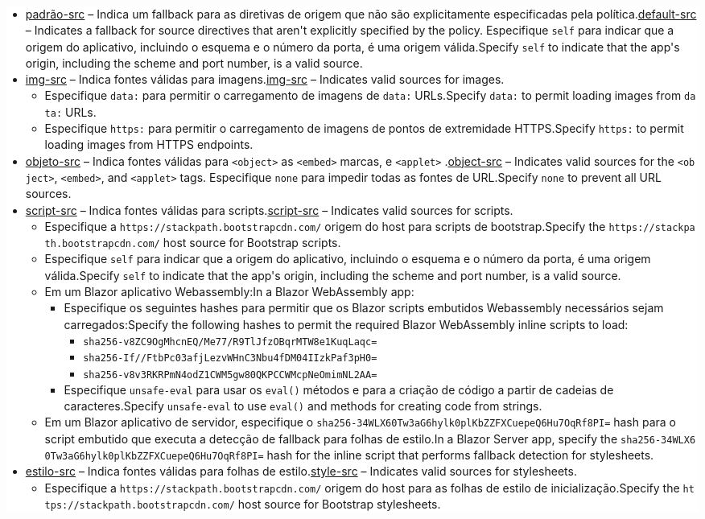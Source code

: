 * <span data-ttu-id="a2ab9-130">[padrão-src](https://developer.mozilla.org/docs/Web/HTTP/Headers/Content-Security-Policy/default-src) &ndash; Indica um fallback para as diretivas de origem que não são explicitamente especificadas pela política.</span><span class="sxs-lookup"><span data-stu-id="a2ab9-130">[default-src](https://developer.mozilla.org/docs/Web/HTTP/Headers/Content-Security-Policy/default-src) &ndash; Indicates a fallback for source directives that aren't explicitly specified by the policy.</span></span> <span data-ttu-id="a2ab9-131">Especifique `self` para indicar que a origem do aplicativo, incluindo o esquema e o número da porta, é uma origem válida.</span><span class="sxs-lookup"><span data-stu-id="a2ab9-131">Specify `self` to indicate that the app's origin, including the scheme and port number, is a valid source.</span></span>
* <span data-ttu-id="a2ab9-132">[img-src](https://developer.mozilla.org/docs/Web/HTTP/Headers/Content-Security-Policy/img-src) &ndash; Indica fontes válidas para imagens.</span><span class="sxs-lookup"><span data-stu-id="a2ab9-132">[img-src](https://developer.mozilla.org/docs/Web/HTTP/Headers/Content-Security-Policy/img-src) &ndash; Indicates valid sources for images.</span></span>
  * <span data-ttu-id="a2ab9-133">Especifique `data:` para permitir o carregamento de imagens de `data:` URLs.</span><span class="sxs-lookup"><span data-stu-id="a2ab9-133">Specify `data:` to permit loading images from `data:` URLs.</span></span>
  * <span data-ttu-id="a2ab9-134">Especifique `https:` para permitir o carregamento de imagens de pontos de extremidade HTTPS.</span><span class="sxs-lookup"><span data-stu-id="a2ab9-134">Specify `https:` to permit loading images from HTTPS endpoints.</span></span>
* <span data-ttu-id="a2ab9-135">[objeto-src](https://developer.mozilla.org/docs/Web/HTTP/Headers/Content-Security-Policy/object-src) &ndash; Indica fontes válidas para `<object>` as `<embed>` marcas, e `<applet>` .</span><span class="sxs-lookup"><span data-stu-id="a2ab9-135">[object-src](https://developer.mozilla.org/docs/Web/HTTP/Headers/Content-Security-Policy/object-src) &ndash; Indicates valid sources for the `<object>`, `<embed>`, and `<applet>` tags.</span></span> <span data-ttu-id="a2ab9-136">Especifique `none` para impedir todas as fontes de URL.</span><span class="sxs-lookup"><span data-stu-id="a2ab9-136">Specify `none` to prevent all URL sources.</span></span>
* <span data-ttu-id="a2ab9-137">[script-src](https://developer.mozilla.org/docs/Web/HTTP/Headers/Content-Security-Policy/script-src) &ndash; Indica fontes válidas para scripts.</span><span class="sxs-lookup"><span data-stu-id="a2ab9-137">[script-src](https://developer.mozilla.org/docs/Web/HTTP/Headers/Content-Security-Policy/script-src) &ndash; Indicates valid sources for scripts.</span></span>
  * <span data-ttu-id="a2ab9-138">Especifique a `https://stackpath.bootstrapcdn.com/` origem do host para scripts de bootstrap.</span><span class="sxs-lookup"><span data-stu-id="a2ab9-138">Specify the `https://stackpath.bootstrapcdn.com/` host source for Bootstrap scripts.</span></span>
  * <span data-ttu-id="a2ab9-139">Especifique `self` para indicar que a origem do aplicativo, incluindo o esquema e o número da porta, é uma origem válida.</span><span class="sxs-lookup"><span data-stu-id="a2ab9-139">Specify `self` to indicate that the app's origin, including the scheme and port number, is a valid source.</span></span>
  * <span data-ttu-id="a2ab9-140">Em um Blazor aplicativo Webassembly:</span><span class="sxs-lookup"><span data-stu-id="a2ab9-140">In a Blazor WebAssembly app:</span></span>
    * <span data-ttu-id="a2ab9-141">Especifique os seguintes hashes para permitir que os Blazor scripts embutidos Webassembly necessários sejam carregados:</span><span class="sxs-lookup"><span data-stu-id="a2ab9-141">Specify the following hashes to permit the required Blazor WebAssembly inline scripts to load:</span></span>
      * `sha256-v8ZC9OgMhcnEQ/Me77/R9TlJfzOBqrMTW8e1KuqLaqc=`
      * `sha256-If//FtbPc03afjLezvWHnC3Nbu4fDM04IIzkPaf3pH0=`
      * `sha256-v8v3RKRPmN4odZ1CWM5gw80QKPCCWMcpNeOmimNL2AA=`
    * <span data-ttu-id="a2ab9-142">Especifique `unsafe-eval` para usar os `eval()` métodos e para a criação de código a partir de cadeias de caracteres.</span><span class="sxs-lookup"><span data-stu-id="a2ab9-142">Specify `unsafe-eval` to use `eval()` and methods for creating code from strings.</span></span>
  * <span data-ttu-id="a2ab9-143">Em um Blazor aplicativo de servidor, especifique o `sha256-34WLX60Tw3aG6hylk0plKbZZFXCuepeQ6Hu7OqRf8PI=` hash para o script embutido que executa a detecção de fallback para folhas de estilo.</span><span class="sxs-lookup"><span data-stu-id="a2ab9-143">In a Blazor Server app, specify the `sha256-34WLX60Tw3aG6hylk0plKbZZFXCuepeQ6Hu7OqRf8PI=` hash for the inline script that performs fallback detection for stylesheets.</span></span>
* <span data-ttu-id="a2ab9-144">[estilo-src](https://developer.mozilla.org/docs/Web/HTTP/Headers/Content-Security-Policy/style-src) &ndash; Indica fontes válidas para folhas de estilo.</span><span class="sxs-lookup"><span data-stu-id="a2ab9-144">[style-src](https://developer.mozilla.org/docs/Web/HTTP/Headers/Content-Security-Policy/style-src) &ndash; Indicates valid sources for stylesheets.</span></span>
  * <span data-ttu-id="a2ab9-145">Especifique a `https://stackpath.bootstrapcdn.com/` origem do host para as folhas de estilo de inicialização.</span><span class="sxs-lookup"><span data-stu-id="a2ab9-145">Specify the `https://stackpath.bootstrapcdn.com/` host source for Bootstrap stylesheets.</span></span>